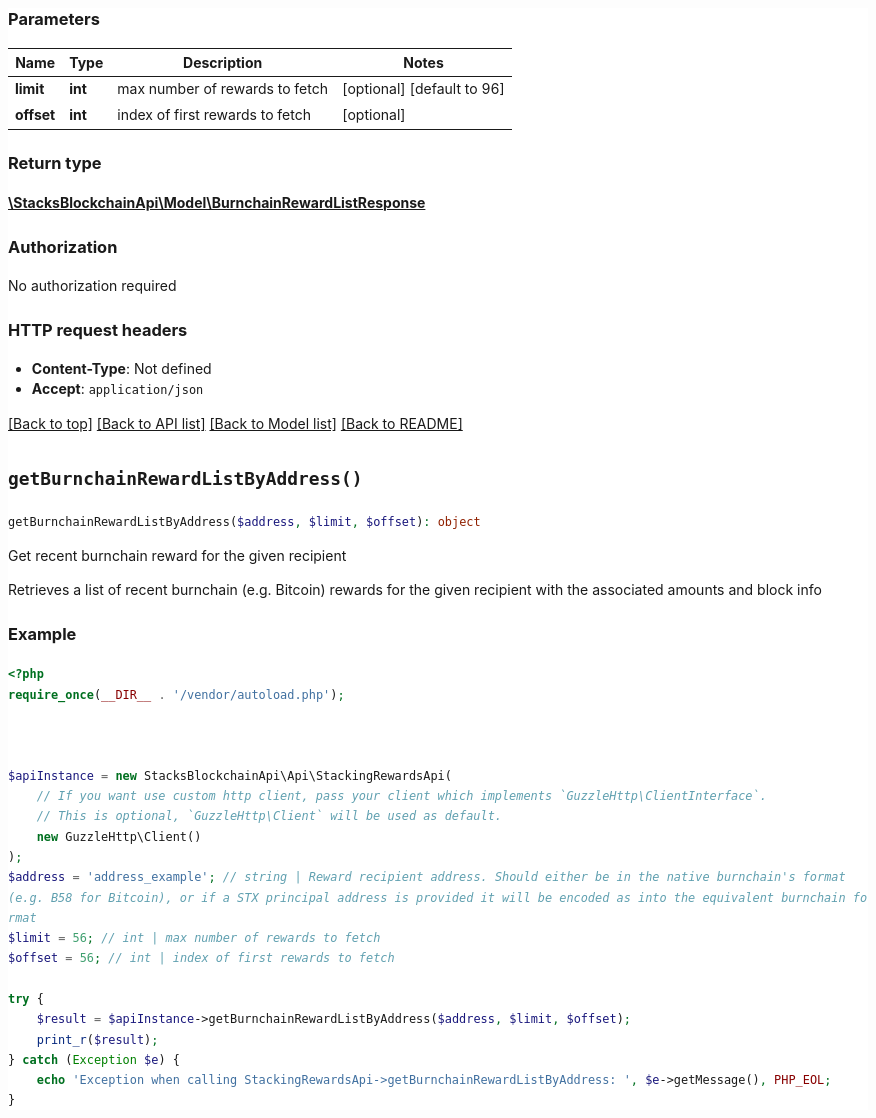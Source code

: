 ### Parameters

Name | Type | Description  | Notes
------------- | ------------- | ------------- | -------------
 **limit** | **int**| max number of rewards to fetch | [optional] [default to 96]
 **offset** | **int**| index of first rewards to fetch | [optional]

### Return type

[**\StacksBlockchainApi\Model\BurnchainRewardListResponse**](../Model/BurnchainRewardListResponse.md)

### Authorization

No authorization required

### HTTP request headers

- **Content-Type**: Not defined
- **Accept**: `application/json`

[[Back to top]](#) [[Back to API list]](../../README.md#endpoints)
[[Back to Model list]](../../README.md#models)
[[Back to README]](../../README.md)

## `getBurnchainRewardListByAddress()`

```php
getBurnchainRewardListByAddress($address, $limit, $offset): object
```

Get recent burnchain reward for the given recipient

Retrieves a list of recent burnchain (e.g. Bitcoin) rewards for the given recipient with the associated amounts and block info

### Example

```php
<?php
require_once(__DIR__ . '/vendor/autoload.php');



$apiInstance = new StacksBlockchainApi\Api\StackingRewardsApi(
    // If you want use custom http client, pass your client which implements `GuzzleHttp\ClientInterface`.
    // This is optional, `GuzzleHttp\Client` will be used as default.
    new GuzzleHttp\Client()
);
$address = 'address_example'; // string | Reward recipient address. Should either be in the native burnchain's format (e.g. B58 for Bitcoin), or if a STX principal address is provided it will be encoded as into the equivalent burnchain format
$limit = 56; // int | max number of rewards to fetch
$offset = 56; // int | index of first rewards to fetch

try {
    $result = $apiInstance->getBurnchainRewardListByAddress($address, $limit, $offset);
    print_r($result);
} catch (Exception $e) {
    echo 'Exception when calling StackingRewardsApi->getBurnchainRewardListByAddress: ', $e->getMessage(), PHP_EOL;
}
```
